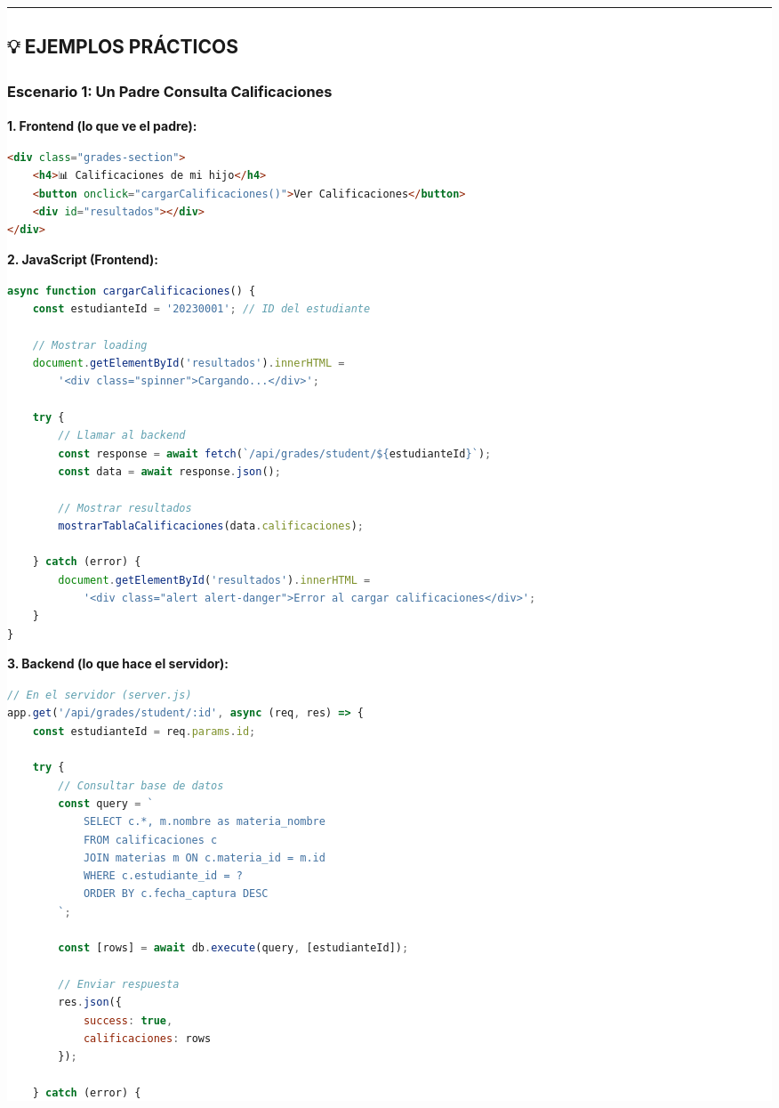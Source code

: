 
---

## 💡 **EJEMPLOS PRÁCTICOS**

### **Escenario 1: Un Padre Consulta Calificaciones**

**1. Frontend (lo que ve el padre):**
```html
<div class="grades-section">
    <h4>📊 Calificaciones de mi hijo</h4>
    <button onclick="cargarCalificaciones()">Ver Calificaciones</button>
    <div id="resultados"></div>
</div>
```

**2. JavaScript (Frontend):**
```javascript
async function cargarCalificaciones() {
    const estudianteId = '20230001'; // ID del estudiante
    
    // Mostrar loading
    document.getElementById('resultados').innerHTML = 
        '<div class="spinner">Cargando...</div>';
    
    try {
        // Llamar al backend
        const response = await fetch(`/api/grades/student/${estudianteId}`);
        const data = await response.json();
        
        // Mostrar resultados
        mostrarTablaCalificaciones(data.calificaciones);
        
    } catch (error) {
        document.getElementById('resultados').innerHTML = 
            '<div class="alert alert-danger">Error al cargar calificaciones</div>';
    }
}
```

**3. Backend (lo que hace el servidor):**
```javascript
// En el servidor (server.js)
app.get('/api/grades/student/:id', async (req, res) => {
    const estudianteId = req.params.id;
    
    try {
        // Consultar base de datos
        const query = `
            SELECT c.*, m.nombre as materia_nombre 
            FROM calificaciones c 
            JOIN materias m ON c.materia_id = m.id 
            WHERE c.estudiante_id = ?
            ORDER BY c.fecha_captura DESC
        `;
        
        const [rows] = await db.execute(query, [estudianteId]);
        
        // Enviar respuesta
        res.json({
            success: true,
            calificaciones: rows
        });
        
    } catch (error) {
```